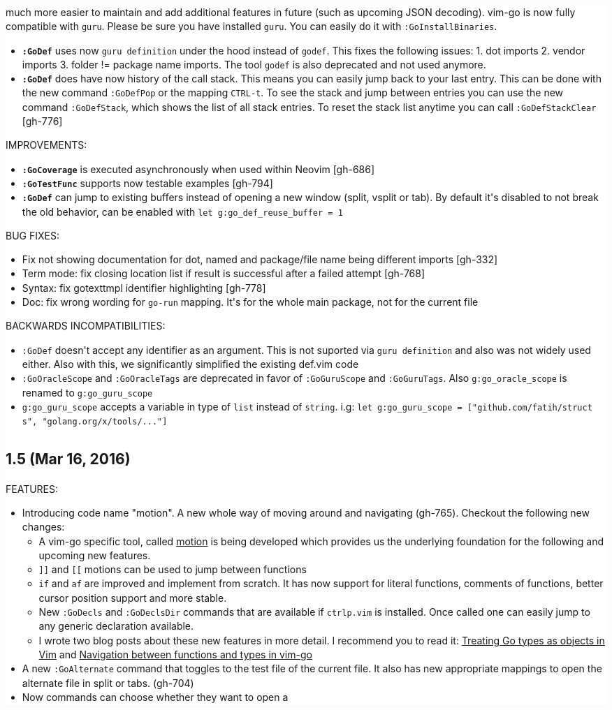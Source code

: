  much more easier to maintain and add additional features in future (such as
  upcoming JSON decoding). vim-go is now fully compatible with `guru`. Please
  be sure you have installed `guru`. You can easily do it with
  `:GoInstallBinaries`.
* **`:GoDef`** uses now `guru definition` under the hood instead of `godef`.
  This fixes the following issues: 1. dot imports 2. vendor imports 3. folder
  != package name imports. The tool `godef` is also deprecated and not used
  anymore.
* **`:GoDef`** does have now history of the call stack. This means you can
  easily jump back to your last entry. This can be done with the new command
  `:GoDefPop` or the mapping `CTRL-t`. To see the stack and jump between entries
  you can use the new command `:GoDefStack`, which shows the list of all stack
  entries. To reset the stack list anytime you can call `:GoDefStackClear`
  [gh-776]

IMPROVEMENTS:

* **`:GoCoverage`** is executed asynchronously when used within Neovim [gh-686]
* **`:GoTestFunc`** supports now testable examples [gh-794]
* **`:GoDef`** can jump to existing buffers instead of opening a new window
  (split, vsplit or tab). By default it's disabled to not break the old
  behavior, can be enabled with `let g:go_def_reuse_buffer = 1`

BUG FIXES:

* Fix not showing documentation for dot, named and package/file name being different imports [gh-332]
* Term mode: fix closing location list if result is successful after a failed attempt [gh-768]
* Syntax: fix gotexttmpl identifier highlighting [gh-778]
* Doc: fix wrong wording for `go-run` mapping. It's for the whole main package,
  not for the current file

BACKWARDS INCOMPATIBILITIES:

* `:GoDef` doesn't accept any identifier as an argument. This is not suported
  via `guru definition` and also was not widely used either. Also with this, we
  significantly simplified the existing def.vim code
* `:GoOracleScope`  and `:GoOracleTags` are deprecated in favor of
  `:GoGuruScope` and `:GoGuruTags`. Also `g:go_oracle_scope` is renamed to
  `g:go_guru_scope`
* `g:go_guru_scope` accepts a variable in type of `list` instead of `string`.
  i.g: `let g:go_guru_scope = ["github.com/fatih/structs", "golang.org/x/tools/..."]`


## 1.5 (Mar 16, 2016)

FEATURES:
* Introducing code name "motion". A new whole way of moving
  around and navigating (gh-765). Checkout the following new changes:
  * A vim-go specific tool, called [motion](https://github.com/fatih/motion) is being developed which
    provides us the underlying foundation for the following and upcoming
    new features.
  * `]]` and `[[` motions can be used to jump between functions
  * `if` and `af` are improved and implement from scratch. It has now
    support for literal functions, comments of functions, better cursor
    position support and more stable.
  * New `:GoDecls` and `:GoDeclsDir` commands that are available if
    `ctrlp.vim` is installed. Once called one can easily jump to any generic declaration available.
  * I wrote two blog posts about these new features in more detail. I recommend you to read it: [Treating Go types as objects in Vim](https://medium.com/@farslan/treating-go-types-as-objects-in-vim-ed6b3fad9287#.mbwaisevp) and [Navigation between functions and types in vim-go](https://medium.com/@farslan/navigation-between-functions-and-types-in-vim-go-f9dd7de8ca37#.2sdf8tbbe)
* A new `:GoAlternate` command that toggles to the test
  file of the current file. It also has new appropriate mappings to open the
  alternate file in split or tabs. (gh-704)
* Now commands can choose whether they want to open a